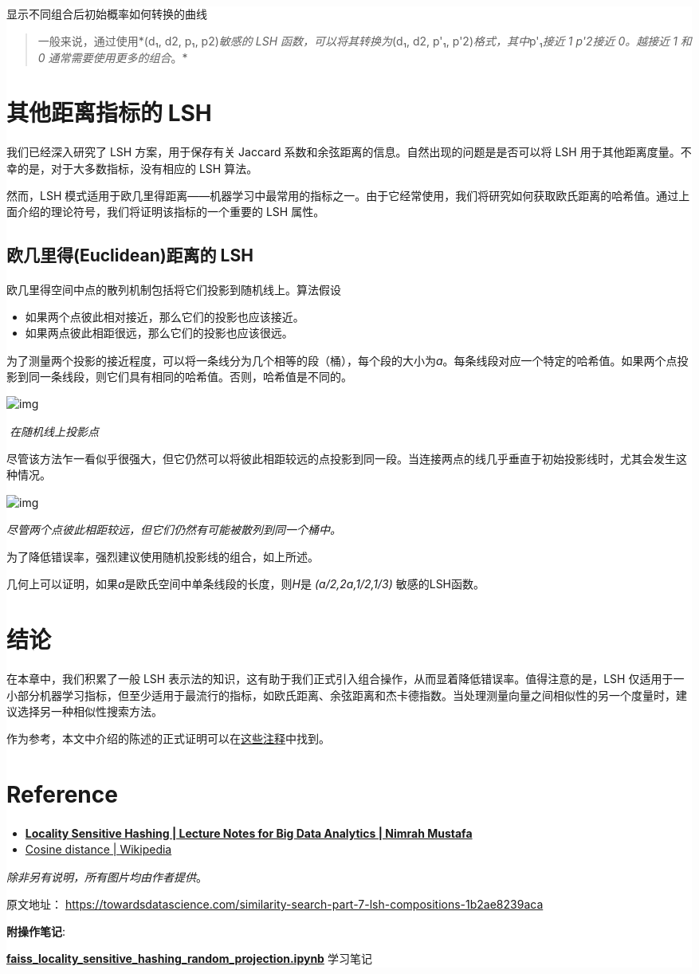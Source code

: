 显示不同组合后初始概率如何转换的曲线

> 一般来说，通过使用*(d₁, d2, p₁, p2)*敏感的 LSH 函数，可以将其转换为*(d₁, d2, p'₁, p'2)*格式，其中*p'₁*接近 1 p'2接近 0。越接近 1 和 0 通常需要使用更多的组合*。*

# 其他距离指标的 LSH

我们已经深入研究了 LSH 方案，用于保存有关 Jaccard 系数和余弦距离的信息。自然出现的问题是是否可以将 LSH 用于其他距离度量。不幸的是，对于大多数指标，没有相应的 LSH 算法。

然而，LSH 模式适用于欧几里得距离——机器学习中最常用的指标之一。由于它经常使用，我们将研究如何获取欧氏距离的哈希值。通过上面介绍的理论符号，我们将证明该指标的一个重要的 LSH 属性。

## 欧几里得(Euclidean)距离的 LSH

欧几里得空间中点的散列机制包括将它们投影到随机线上。算法假设

- 如果两个点彼此相对接近，那么它们的投影也应该接近。
- 如果两点彼此相距很远，那么它们的投影也应该很远。

为了测量两个投影的接近程度，可以将一条线分为几个相等的段（桶），每个段的大小为*a*。每条线段对应一个特定的哈希值。如果两个点投影到同一条线段，则它们具有相同的哈希值。否则，哈希值是不同的。

![img](https://github.com/weedge/mypic/raw/master/oneday/lsh-compositions/9.png)

​	*在随机线上投影点*

尽管该方法乍一看似乎很强大，但它仍然可以将彼此相距较远的点投影到同一段。当连接两点的线几乎垂直于初始投影线时，尤其会发生这种情况。

![img](https://github.com/weedge/mypic/raw/master/oneday/lsh-compositions/10.png)

​	*尽管两个点彼此相距较远，但它们仍然有可能被散列到同一个桶中。*

为了降低错误率，强烈建议使用随机投影线的组合，如上所述。

几何上可以证明，如果*a*是欧氏空间中单条线段的长度，则*H*是 *(a/2,2a,1/2,1/3)* 敏感的LSH函数。

# 结论

在本章中，我们积累了一般 LSH 表示法的知识，这有助于我们正式引入组合操作，从而显着降低错误率。值得注意的是，LSH 仅适用于一小部分机器学习指标，但至少适用于最流行的指标，如欧氏距离、余弦距离和杰卡德指数。当处理测量向量之间相似性的另一个度量时，建议选择另一种相似性搜索方法。

作为参考，本文中介绍的陈述的正式证明可以在[这些注释](https://web.lums.edu.pk/~imdad/pdfs/CS5312_Notes/CS5312_Notes-14-LSH.pdf)中找到。

# Reference

- [**Locality Sensitive Hashing | Lecture Notes for Big Data Analytics | Nimrah Mustafa**](https://web.lums.edu.pk/~imdad/pdfs/CS5312_Notes/CS5312_Notes-14-LSH.pdf)
- [Cosine distance | Wikipedia](https://en.wikipedia.org/wiki/Cosine_similarity)

*除非另有说明，所有图片均由作者提供*。

原文地址： https://towardsdatascience.com/similarity-search-part-7-lsh-compositions-1b2ae8239aca

**附操作笔记**: 

[**faiss_locality_sensitive_hashing_random_projection.ipynb**](https://github.com/weedge/doraemon-nb/blob/main/faiss_locality_sensitive_hashing_random_projection.ipynb) 学习笔记

